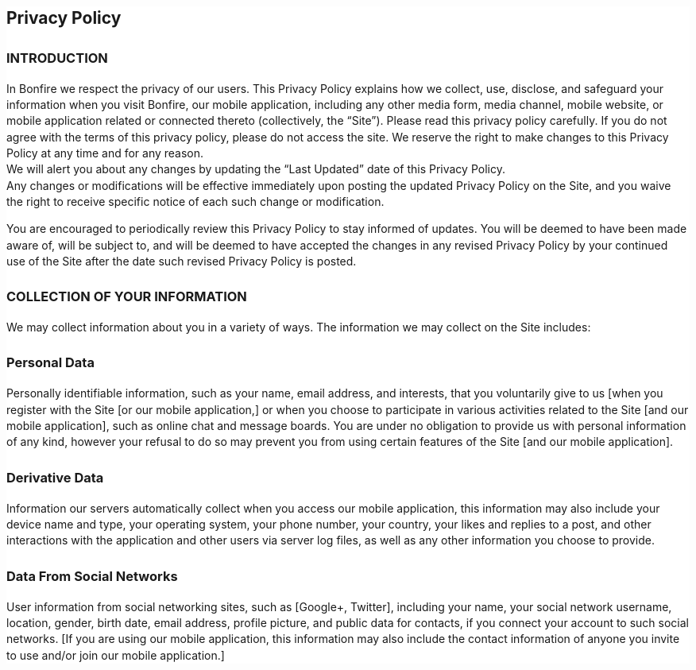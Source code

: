 Privacy Policy
----------------

### INTRODUCTION

In Bonfire we respect the privacy of our users. This Privacy Policy explains how we collect, use, disclose, and safeguard your information 
when you visit Bonfire, our mobile application, including any other media form, media channel, mobile website, or mobile application related or connected
thereto (collectively, the “Site”). Please read this privacy policy carefully. If you do not agree with the terms of this privacy policy, please do not access the site. 
We reserve the right to make changes to this Privacy Policy at any time and for any reason.  
We will alert you about any changes by updating the “Last Updated” date of this Privacy Policy.  
Any changes or modifications will be effective immediately upon posting the updated Privacy Policy on the Site, and you waive the right to receive specific
notice of each such change or modification. 

You are encouraged to periodically review this Privacy Policy to stay informed of updates. 
You will be deemed to have been made aware of, will be subject to, and will be deemed to have accepted the changes in any revised Privacy Policy 
by your continued use of the Site after the date such revised Privacy Policy is posted.  

### COLLECTION OF YOUR INFORMATION

We may collect information about you in a variety of ways. The information we may collect on the Site includes:

### Personal Data 
Personally identifiable information, such as your name, email address, and interests, that you voluntarily give to us 
[when you register with the Site [or our mobile application,] or when you choose to participate in various activities related to the Site 
[and our mobile application], such as online chat and message boards. 
You are under no obligation to provide us with personal information of any kind, however your refusal to do so may prevent you from using certain 
features of the Site [and our mobile application].

### Derivative Data 
Information our servers automatically collect when you access our mobile application, this information may also include your device name and type, your 
operating system, your phone number, your country, your likes and replies to a post, and other interactions with the application and other users via 
server log files, as well as any other information you choose to provide.

### Data From Social Networks 
User information from social networking sites, such as [Google+, Twitter], including your name, your social network username, location, gender, 
birth date, email address, profile picture, and public data for contacts, if you connect your account to such social networks. 
[If you are using our mobile application, this information may also include the contact information of anyone you invite to use and/or join our 
mobile application.]
